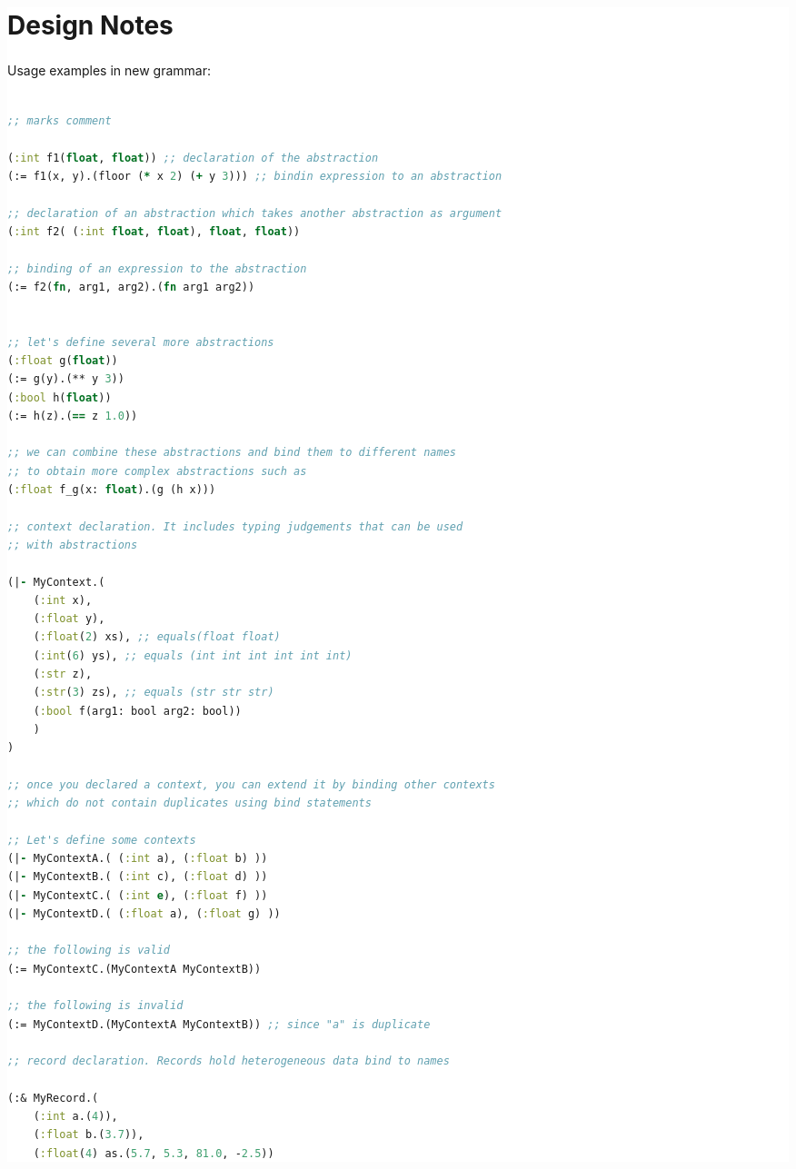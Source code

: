 # Design Notes

Usage examples in new grammar:

```clojure

;; marks comment

(:int f1(float, float)) ;; declaration of the abstraction
(:= f1(x, y).(floor (* x 2) (+ y 3))) ;; bindin expression to an abstraction

;; declaration of an abstraction which takes another abstraction as argument
(:int f2( (:int float, float), float, float))

;; binding of an expression to the abstraction
(:= f2(fn, arg1, arg2).(fn arg1 arg2))


;; let's define several more abstractions
(:float g(float))
(:= g(y).(** y 3))
(:bool h(float))
(:= h(z).(== z 1.0))

;; we can combine these abstractions and bind them to different names
;; to obtain more complex abstractions such as
(:float f_g(x: float).(g (h x)))

;; context declaration. It includes typing judgements that can be used
;; with abstractions

(|- MyContext.(
    (:int x),
    (:float y),
    (:float(2) xs), ;; equals(float float)
    (:int(6) ys), ;; equals (int int int int int int)
    (:str z),
    (:str(3) zs), ;; equals (str str str)
    (:bool f(arg1: bool arg2: bool))
    )
)

;; once you declared a context, you can extend it by binding other contexts
;; which do not contain duplicates using bind statements

;; Let's define some contexts
(|- MyContextA.( (:int a), (:float b) ))
(|- MyContextB.( (:int c), (:float d) ))
(|- MyContextC.( (:int e), (:float f) ))
(|- MyContextD.( (:float a), (:float g) ))

;; the following is valid
(:= MyContextC.(MyContextA MyContextB))

;; the following is invalid
(:= MyContextD.(MyContextA MyContextB)) ;; since "a" is duplicate

;; record declaration. Records hold heterogeneous data bind to names

(:& MyRecord.(
    (:int a.(4)),
    (:float b.(3.7)),
    (:float(4) as.(5.7, 5.3, 81.0, -2.5))
```